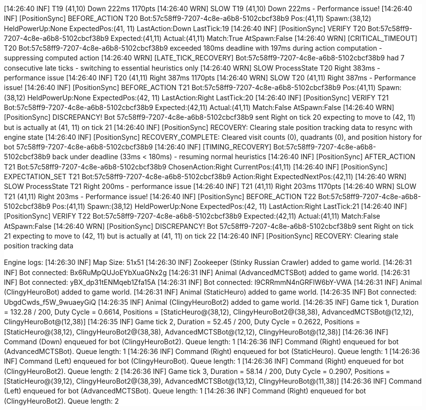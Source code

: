 [14:26:40 INF] T19 (41,10) Down 222ms 1170pts
[14:26:40 WRN] SLOW T19 (41,10) Down 222ms - Performance issue!
[14:26:40 INF] [PositionSync] BEFORE_ACTION T20 Bot:57c58ff9-7207-4c8e-a6b8-5102cbcf38b9 Pos:(41,11) Spawn:(38,12) HeldPowerUp:None ExpectedPos:(41, 11) LastAction:Down LastTick:19
[14:26:40 INF] [PositionSync] VERIFY T20 Bot:57c58ff9-7207-4c8e-a6b8-5102cbcf38b9 Expected:(41,11) Actual:(41,11) Match:True AtSpawn:False
[14:26:40 WRN] [CRITICAL_TIMEOUT] T20 Bot:57c58ff9-7207-4c8e-a6b8-5102cbcf38b9 exceeded 180ms deadline with 197ms during action computation - suppressing computed action
[14:26:40 WRN] [LATE_TICK_RECOVERY] Bot:57c58ff9-7207-4c8e-a6b8-5102cbcf38b9 had 7 consecutive late ticks - switching to essential heuristics only
[14:26:40 WRN] SLOW ProcessState T20 Right 383ms - performance issue
[14:26:40 INF] T20 (41,11) Right 387ms 1170pts
[14:26:40 WRN] SLOW T20 (41,11) Right 387ms - Performance issue!
[14:26:40 INF] [PositionSync] BEFORE_ACTION T21 Bot:57c58ff9-7207-4c8e-a6b8-5102cbcf38b9 Pos:(41,11) Spawn:(38,12) HeldPowerUp:None ExpectedPos:(42, 11) LastAction:Right LastTick:20
[14:26:40 INF] [PositionSync] VERIFY T21 Bot:57c58ff9-7207-4c8e-a6b8-5102cbcf38b9 Expected:(42,11) Actual:(41,11) Match:False AtSpawn:False
[14:26:40 WRN] [PositionSync] DISCREPANCY! Bot 57c58ff9-7207-4c8e-a6b8-5102cbcf38b9 sent Right on tick 20 expecting to move to (42, 11) but is actually at (41, 11) on tick 21
[14:26:40 INF] [PositionSync] RECOVERY: Clearing stale position tracking data to resync with engine state
[14:26:40 INF] [PositionSync] RECOVERY_COMPLETE: Cleared visit counts (0), quadrants (0), and position history for bot 57c58ff9-7207-4c8e-a6b8-5102cbcf38b9
[14:26:40 INF] [TIMING_RECOVERY] Bot:57c58ff9-7207-4c8e-a6b8-5102cbcf38b9 back under deadline (33ms < 180ms) - resuming normal heuristics
[14:26:40 INF] [PositionSync] AFTER_ACTION T21 Bot:57c58ff9-7207-4c8e-a6b8-5102cbcf38b9 ChosenAction:Right CurrentPos:(41,11)
[14:26:40 INF] [PositionSync] EXPECTATION_SET T21 Bot:57c58ff9-7207-4c8e-a6b8-5102cbcf38b9 Action:Right ExpectedNextPos:(42,11)
[14:26:40 WRN] SLOW ProcessState T21 Right 200ms - performance issue
[14:26:40 INF] T21 (41,11) Right 203ms 1170pts
[14:26:40 WRN] SLOW T21 (41,11) Right 203ms - Performance issue!
[14:26:40 INF] [PositionSync] BEFORE_ACTION T22 Bot:57c58ff9-7207-4c8e-a6b8-5102cbcf38b9 Pos:(41,11) Spawn:(38,12) HeldPowerUp:None ExpectedPos:(42, 11) LastAction:Right LastTick:21
[14:26:40 INF] [PositionSync] VERIFY T22 Bot:57c58ff9-7207-4c8e-a6b8-5102cbcf38b9 Expected:(42,11) Actual:(41,11) Match:False AtSpawn:False
[14:26:40 WRN] [PositionSync] DISCREPANCY! Bot 57c58ff9-7207-4c8e-a6b8-5102cbcf38b9 sent Right on tick 21 expecting to move to (42, 11) but is actually at (41, 11) on tick 22
[14:26:40 INF] [PositionSync] RECOVERY: Clearing stale position tracking data

Engine logs:
[14:26:30 INF] Map Size: 51x51
[14:26:30 INF] Zookeeper (Stinky Russian Crawler) added to game world.
[14:26:31 INF] Bot connected: Bx6RuMpQUJoEYbXuaGNx2g
[14:26:31 INF] Animal (AdvancedMCTSBot) added to game world.
[14:26:31 INF] Bot connected: yBX_dp31tENMqeb1Zfa15A
[14:26:31 INF] Bot connected: l9CRRmmN4nGRFlW6bY-VWA
[14:26:31 INF] Animal (ClingyHeuroBot) added to game world.
[14:26:31 INF] Animal (StaticHeuro) added to game world.
[14:26:35 INF] Bot connected: UbgdCwds_f5W_9wuaeyGiQ
[14:26:35 INF] Animal (ClingyHeuroBot2) added to game world.
[14:26:35 INF] Game tick 1, Duration = 132.28 / 200, Duty Cycle = 0.6614, Positions = [StaticHeuro@(38,12), ClingyHeuroBot2@(38,38), AdvancedMCTSBot@(12,12), ClingyHeuroBot@(12,38)]
[14:26:35 INF] Game tick 2, Duration = 52.45 / 200, Duty Cycle = 0.2622, Positions = [StaticHeuro@(38,12), ClingyHeuroBot2@(38,38), AdvancedMCTSBot@(12,12), ClingyHeuroBot@(12,38)]
[14:26:36 INF] Command (Down) enqueued for bot (ClingyHeuroBot2). Queue length: 1
[14:26:36 INF] Command (Right) enqueued for bot (AdvancedMCTSBot). Queue length: 1
[14:26:36 INF] Command (Right) enqueued for bot (StaticHeuro). Queue length: 1
[14:26:36 INF] Command (Left) enqueued for bot (ClingyHeuroBot). Queue length: 1
[14:26:36 INF] Command (Right) enqueued for bot (ClingyHeuroBot2). Queue length: 2
[14:26:36 INF] Game tick 3, Duration = 58.14 / 200, Duty Cycle = 0.2907, Positions = [StaticHeuro@(39,12), ClingyHeuroBot2@(38,39), AdvancedMCTSBot@(13,12), ClingyHeuroBot@(11,38)]
[14:26:36 INF] Command (Left) enqueued for bot (AdvancedMCTSBot). Queue length: 1
[14:26:36 INF] Command (Right) enqueued for bot (ClingyHeuroBot2). Queue length: 2